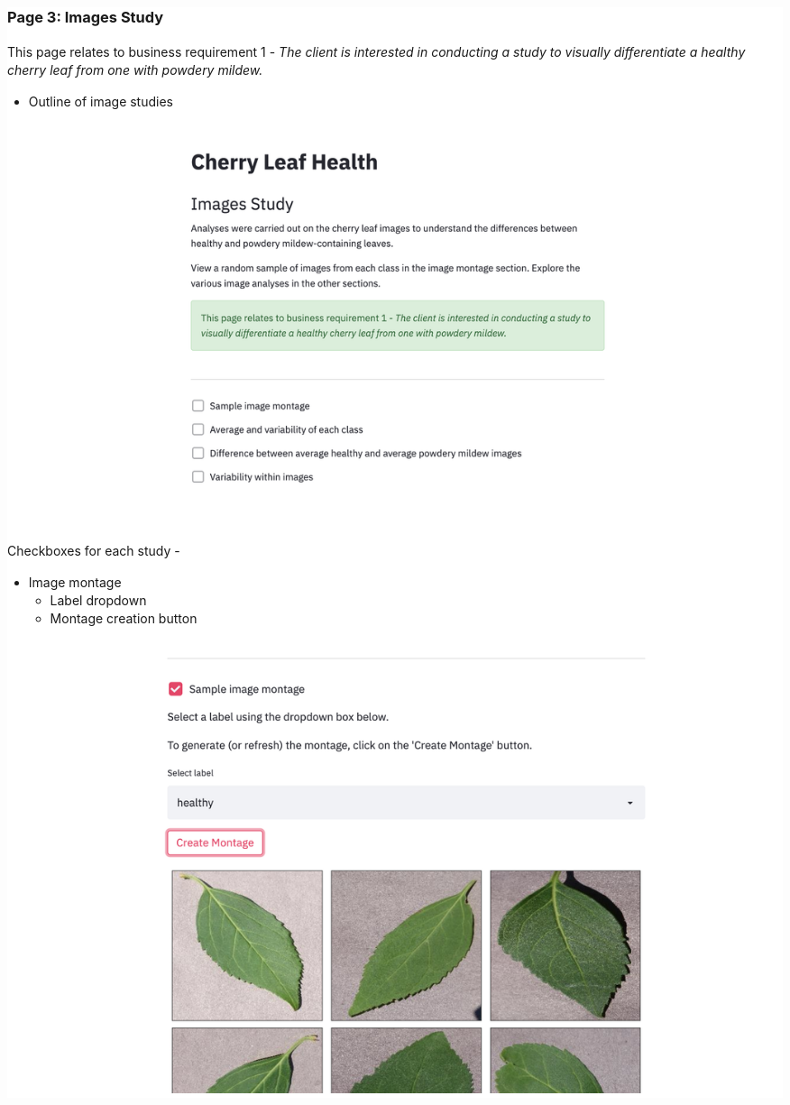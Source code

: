 ### Page 3: Images Study

This page relates to business requirement 1 - *The client is interested in conducting a study to visually differentiate a healthy cherry leaf from one with powdery mildew.*

* Outline of image studies

![Images study page](documentation/images/page_images_study.png)

Checkboxes for each study -
* Image montage
    - Label dropdown
    - Montage creation button

![Image montages checkbox](documentation/images/checkbox_montage.png)
